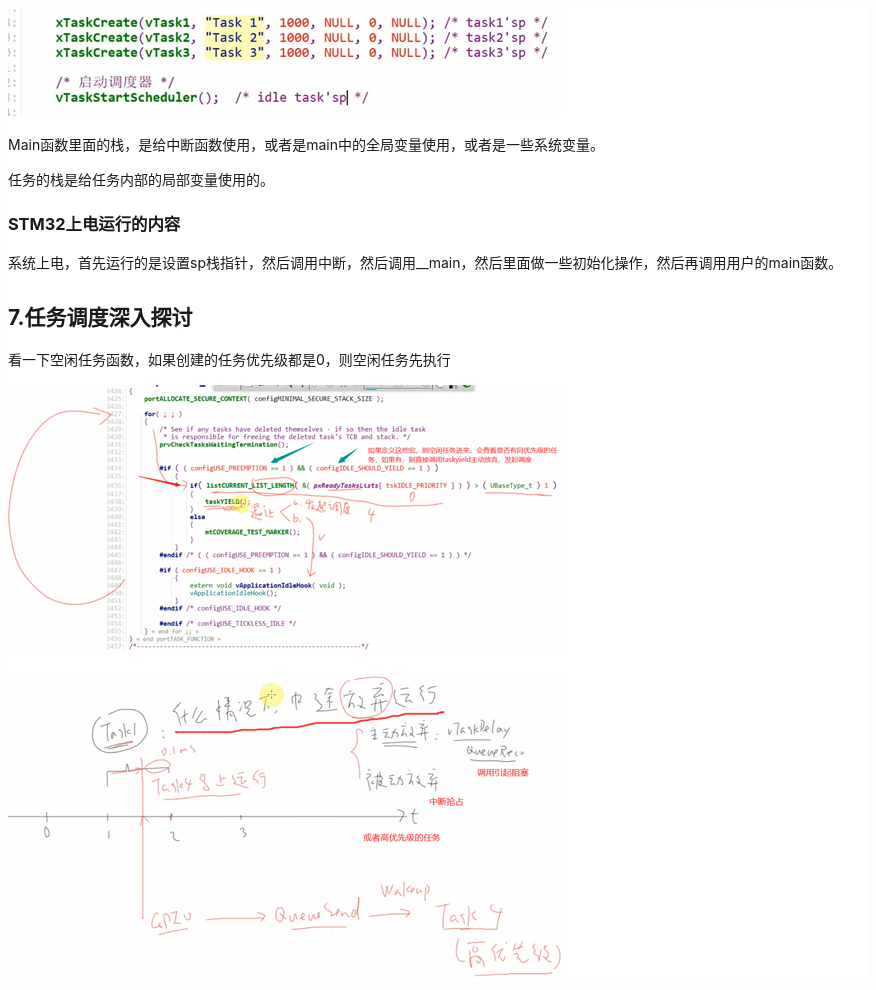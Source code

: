  ![image-20220302225155289](01_4小时中度掌握FreeRTOS.assets/image-20220302225155289.png)

Main函数里面的栈，是给中断函数使用，或者是main中的全局变量使用，或者是一些系统变量。

任务的栈是给任务内部的局部变量使用的。

### STM32上电运行的内容

系统上电，首先运行的是设置sp栈指针，然后调用中断，然后调用__main，然后里面做一些初始化操作，然后再调用用户的main函数。

## 7.任务调度深入探讨

看一下空闲任务函数，如果创建的任务优先级都是0，则空闲任务先执行

 ![image-20220302225205973](01_4小时中度掌握FreeRTOS.assets/image-20220302225205973.png)

 ![image-20220302225209158](01_4小时中度掌握FreeRTOS.assets/image-20220302225209158.png)
